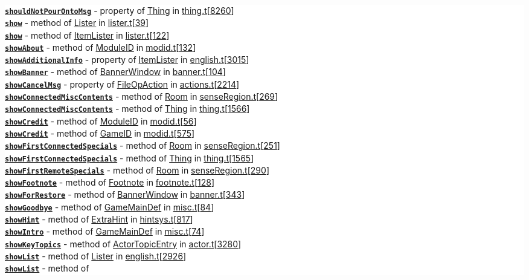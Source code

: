 [**`shouldNotPourOntoMsg`**](../object/Thing.html#shouldNotPourOntoMsg) -
property of [Thing](../object/Thing.html) in
[thing.t](../file/thing.t.html)\[[8260](../source/thing.t.html#8260)\]  
[**`show`**](../object/Lister.html#show) - method of
[Lister](../object/Lister.html) in
[lister.t](../file/lister.t.html)\[[39](../source/lister.t.html#39)\]  
[**`show`**](../object/ItemLister.html#show) - method of
[ItemLister](../object/ItemLister.html) in
[lister.t](../file/lister.t.html)\[[122](../source/lister.t.html#122)\]  
[**`showAbout`**](../object/ModuleID.html#showAbout) - method of
[ModuleID](../object/ModuleID.html) in
[modid.t](../file/modid.t.html)\[[132](../source/modid.t.html#132)\]  
[**`showAdditionalInfo`**](../object/ItemLister.html#showAdditionalInfo) -
property of [ItemLister](../object/ItemLister.html) in
[english.t](../file/english.t.html)\[[3015](../source/english.t.html#3015)\]  
[**`showBanner`**](../object/BannerWindow.html#showBanner) - method of
[BannerWindow](../object/BannerWindow.html) in
[banner.t](../file/banner.t.html)\[[104](../source/banner.t.html#104)\]  
[**`showCancelMsg`**](../object/FileOpAction.html#showCancelMsg) -
property of [FileOpAction](../object/FileOpAction.html) in
[actions.t](../file/actions.t.html)\[[2214](../source/actions.t.html#2214)\]  
[**`showConnectedMiscContents`**](../object/Room.html#showConnectedMiscContents) -
method of [Room](../object/Room.html) in
[senseRegion.t](../file/senseRegion.t.html)\[[269](../source/senseRegion.t.html#269)\]  
[**`showConnectedMiscContents`**](../object/Thing.html#showConnectedMiscContents) -
method of [Thing](../object/Thing.html) in
[thing.t](../file/thing.t.html)\[[1566](../source/thing.t.html#1566)\]  
[**`showCredit`**](../object/ModuleID.html#showCredit) - method of
[ModuleID](../object/ModuleID.html) in
[modid.t](../file/modid.t.html)\[[56](../source/modid.t.html#56)\]  
[**`showCredit`**](../object/GameID.html#showCredit) - method of
[GameID](../object/GameID.html) in
[modid.t](../file/modid.t.html)\[[575](../source/modid.t.html#575)\]  
[**`showFirstConnectedSpecials`**](../object/Room.html#showFirstConnectedSpecials) -
method of [Room](../object/Room.html) in
[senseRegion.t](../file/senseRegion.t.html)\[[251](../source/senseRegion.t.html#251)\]  
[**`showFirstConnectedSpecials`**](../object/Thing.html#showFirstConnectedSpecials) -
method of [Thing](../object/Thing.html) in
[thing.t](../file/thing.t.html)\[[1565](../source/thing.t.html#1565)\]  
[**`showFirstRemoteSpecials`**](../object/Room.html#showFirstRemoteSpecials) -
method of [Room](../object/Room.html) in
[senseRegion.t](../file/senseRegion.t.html)\[[290](../source/senseRegion.t.html#290)\]  
[**`showFootnote`**](../object/Footnote.html#showFootnote) - method of
[Footnote](../object/Footnote.html) in
[footnote.t](../file/footnote.t.html)\[[128](../source/footnote.t.html#128)\]  
[**`showForRestore`**](../object/BannerWindow.html#showForRestore) -
method of [BannerWindow](../object/BannerWindow.html) in
[banner.t](../file/banner.t.html)\[[343](../source/banner.t.html#343)\]  
[**`showGoodbye`**](../object/GameMainDef.html#showGoodbye) - method of
[GameMainDef](../object/GameMainDef.html) in
[misc.t](../file/misc.t.html)\[[84](../source/misc.t.html#84)\]  
[**`showHint`**](../object/ExtraHint.html#showHint) - method of
[ExtraHint](../object/ExtraHint.html) in
[hintsys.t](../file/hintsys.t.html)\[[817](../source/hintsys.t.html#817)\]  
[**`showIntro`**](../object/GameMainDef.html#showIntro) - method of
[GameMainDef](../object/GameMainDef.html) in
[misc.t](../file/misc.t.html)\[[74](../source/misc.t.html#74)\]  
[**`showKeyTopics`**](../object/ActorTopicEntry.html#showKeyTopics) -
method of [ActorTopicEntry](../object/ActorTopicEntry.html) in
[actor.t](../file/actor.t.html)\[[3280](../source/actor.t.html#3280)\]  
[**`showList`**](../object/Lister.html#showList) - method of
[Lister](../object/Lister.html) in
[english.t](../file/english.t.html)\[[2926](../source/english.t.html#2926)\]  
[**`showList`**](../object/ItemLister.html#showList) - method of
